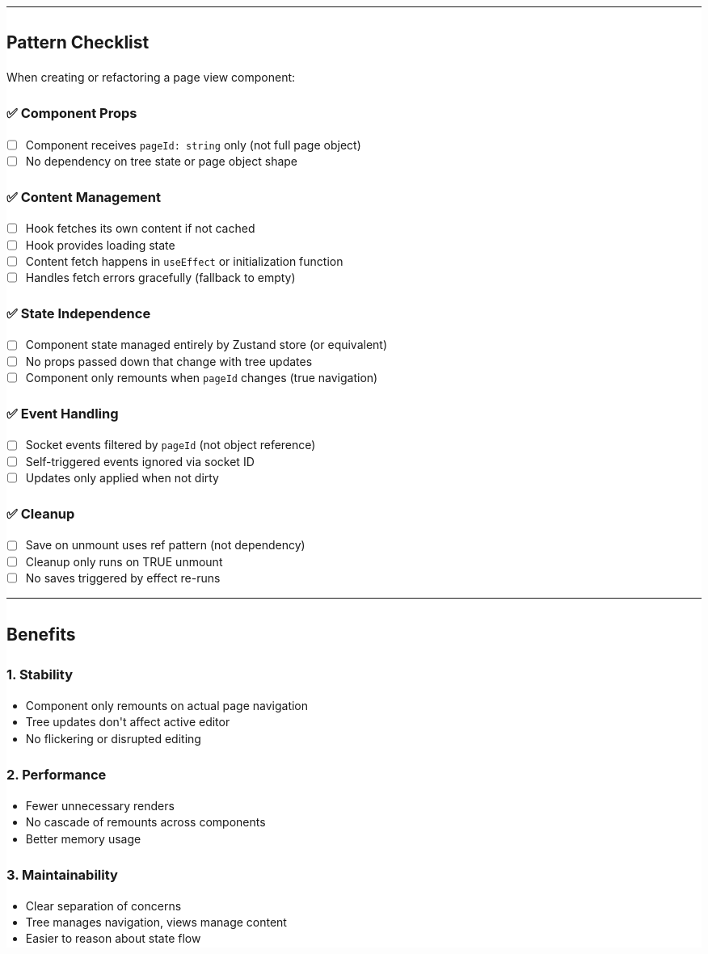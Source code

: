 ```typescript
```

---

## Pattern Checklist

When creating or refactoring a page view component:

### ✅ Component Props
- [ ] Component receives `pageId: string` only (not full page object)
- [ ] No dependency on tree state or page object shape

### ✅ Content Management
- [ ] Hook fetches its own content if not cached
- [ ] Hook provides loading state
- [ ] Content fetch happens in `useEffect` or initialization function
- [ ] Handles fetch errors gracefully (fallback to empty)

### ✅ State Independence
- [ ] Component state managed entirely by Zustand store (or equivalent)
- [ ] No props passed down that change with tree updates
- [ ] Component only remounts when `pageId` changes (true navigation)

### ✅ Event Handling
- [ ] Socket events filtered by `pageId` (not object reference)
- [ ] Self-triggered events ignored via socket ID
- [ ] Updates only applied when not dirty

### ✅ Cleanup
- [ ] Save on unmount uses ref pattern (not dependency)
- [ ] Cleanup only runs on TRUE unmount
- [ ] No saves triggered by effect re-runs

---

## Benefits

### 1. **Stability**
- Component only remounts on actual page navigation
- Tree updates don't affect active editor
- No flickering or disrupted editing

### 2. **Performance**
- Fewer unnecessary renders
- No cascade of remounts across components
- Better memory usage

### 3. **Maintainability**
- Clear separation of concerns
- Tree manages navigation, views manage content
- Easier to reason about state flow
